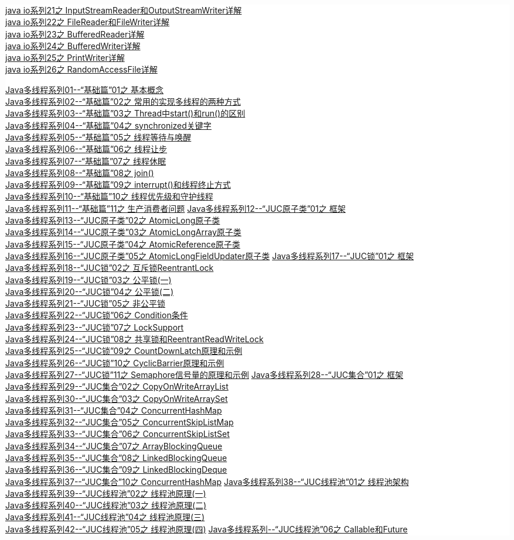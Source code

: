 [java io系列21之 InputStreamReader和OutputStreamWriter详解][link_java_io_21]  
[java io系列22之 FileReader和FileWriter详解][link_java_io_22]  
[java io系列23之 BufferedReader详解][link_java_io_23]  
[java io系列24之 BufferedWriter详解][link_java_io_24]  
[java io系列25之 PrintWriter详解][link_java_io_25]  
[java io系列26之 RandomAccessFile详解][link_java_io_26]



[Java多线程系列01--“基础篇”01之 基本概念][link_java_threads_basic01]  
[Java多线程系列02--“基础篇”02之 常用的实现多线程的两种方式][link_java_threads_basic02]  
[Java多线程系列03--“基础篇”03之 Thread中start()和run()的区别][link_java_threads_basic03]  
[Java多线程系列04--“基础篇”04之 synchronized关键字][link_java_threads_basic04]  
[Java多线程系列05--“基础篇”05之 线程等待与唤醒][link_java_threads_basic05]  
[Java多线程系列06--“基础篇”06之 线程让步][link_java_threads_basic06]  
[Java多线程系列07--“基础篇”07之 线程休眠][link_java_threads_basic07]  
[Java多线程系列08--“基础篇”08之 join()][link_java_threads_basic08]  
[Java多线程系列09--“基础篇”09之 interrupt()和线程终止方式][link_java_threads_basic09]  
[Java多线程系列10--“基础篇”10之 线程优先级和守护线程][link_java_threads_basic10]  
[Java多线程系列11--“基础篇”11之 生产消费者问题][link_java_threads_basic11]
[Java多线程系列12--“JUC原子类”01之 框架][link_java_juc_atomic01]  
[Java多线程系列13--“JUC原子类”02之 AtomicLong原子类][link_java_juc_atomic02]  
[Java多线程系列14--“JUC原子类”03之 AtomicLongArray原子类][link_java_juc_atomic03]  
[Java多线程系列15--“JUC原子类”04之 AtomicReference原子类][link_java_juc_atomic04]  
[Java多线程系列16--“JUC原子类”05之 AtomicLongFieldUpdater原子类][link_java_juc_atomic05]
[Java多线程系列17--“JUC锁”01之 框架][link_java_juc_lock01]  
[Java多线程系列18--“JUC锁”02之 互斥锁ReentrantLock][link_java_juc_lock02]  
[Java多线程系列19--“JUC锁”03之 公平锁(一)][link_java_juc_lock03]  
[Java多线程系列20--“JUC锁”04之 公平锁(二)][link_java_juc_lock04]  
[Java多线程系列21--“JUC锁”05之 非公平锁][link_java_juc_lock05]  
[Java多线程系列22--“JUC锁”06之 Condition条件][link_java_juc_lock06]  
[Java多线程系列23--“JUC锁”07之 LockSupport][link_java_juc_lock07]  
[Java多线程系列24--“JUC锁”08之 共享锁和ReentrantReadWriteLock][link_java_juc_lock08]  
[Java多线程系列25--“JUC锁”09之 CountDownLatch原理和示例][link_java_juc_lock09]  
[Java多线程系列26--“JUC锁”10之 CyclicBarrier原理和示例][link_java_juc_lock10]  
[Java多线程系列27--“JUC锁”11之 Semaphore信号量的原理和示例][link_java_juc_lock11]
[Java多线程系列28--“JUC集合”01之 框架][link_java_juc_col01]  
[Java多线程系列29--“JUC集合”02之 CopyOnWriteArrayList][link_java_juc_col02]  
[Java多线程系列30--“JUC集合”03之 CopyOnWriteArraySet][link_java_juc_col03]  
[Java多线程系列31--“JUC集合”04之 ConcurrentHashMap][link_java_juc_col04]  
[Java多线程系列32--“JUC集合”05之 ConcurrentSkipListMap][link_java_juc_col05]  
[Java多线程系列33--“JUC集合”06之 ConcurrentSkipListSet][link_java_juc_col06]  
[Java多线程系列34--“JUC集合”07之 ArrayBlockingQueue][link_java_juc_col07]  
[Java多线程系列35--“JUC集合”08之 LinkedBlockingQueue][link_java_juc_col08]  
[Java多线程系列36--“JUC集合”09之 LinkedBlockingDeque][link_java_juc_col09]  
[Java多线程系列37--“JUC集合”10之 ConcurrentHashMap][link_java_juc_col10]
[Java多线程系列38--“JUC线程池”01之 线程池架构][link_java_juc_executor01]  
[Java多线程系列39--“JUC线程池”02之 线程池原理(一)][link_java_juc_executor02]  
[Java多线程系列40--“JUC线程池”03之 线程池原理(二)][link_java_juc_executor03]  
[Java多线程系列41--“JUC线程池”04之 线程池原理(三)][link_java_juc_executor04]  
[Java多线程系列42--“JUC线程池”05之 线程池原理(四)][link_java_juc_executor05]
[Java多线程系列--“JUC线程池”06之 Callable和Future][link_java_juc_executor06]


[link_linux_ubuntu01]: /2011/07/01/ubuntu-01-install
[link_linux_ubuntu_cfg01]: /2011/07/02/ubuntu-01-setup
[link_linux_ubuntu_cfg02]: /2011/07/02/ubuntu-02-setup
[link_linux_ubuntu_cfg03]: /2011/07/02/ubuntu-03-setup
[link_linux_ubuntu_cfg04]: /2011/07/02/ubuntu-04-setup
[link_linux_ubuntu_cfg05]: /2011/07/02/ubuntu-05-setup
[link_linux_ubuntu_sw01]:  /2011/07/03/ubuntu-01-software
[link_linux_ubuntu_sw02]:  /2011/07/03/ubuntu-02-software
[link_linux_ubuntu_sw03]:  /2011/07/03/ubuntu-03-software
[link_linux_ubuntu_cmd01]: /2011/07/04/ubuntu-01-cmd
[link_linux_ubuntu_cmd02]: /2011/07/04/ubuntu-02-cmd
[link_linux_ubuntu_cmd03]: /2011/07/04/ubuntu-03-cmd
[link_linux_ubuntu_cmd04]: /2011/07/04/ubuntu-04-cmd
[link_linux_ubuntu_cmd05]: /2011/07/04/ubuntu-05-cmd
[link_linux_ubuntu_cmd06]: /2011/07/04/ubuntu-06-cmd
[link_linux_ubuntu_cmd07]: /2011/07/04/ubuntu-07-cmd
[link_linux_ubuntu_cmd08]: /2011/07/04/ubuntu-08-cmd
[link_linux_bash01]:       /2011/09/01/shell
[link_linux_bash02]:       /2011/09/02/shell
[link_linux_bash03]:       /2011/09/03/shell
[link_vim_basic01]:        /2011/08/01/vim-01-basic
[link_vim_basic02]:        /2011/08/01/vim-02-basic
[link_vim_basic03]:        /2011/08/01/vim-03-basic
[link_vim_setup01]:        /2011/08/01/vim-01-setup
[link_vim_setup02]:        /2011/08/01/vim-02-setup
[link_java_random]:     /2012/03/01/random
[link_java_reference]:  /2012/03/02/reference 
[link_java_annotation]: /2012/03/03/annotation
[link_java_reflection]: /2012/03/04/reflection
[link_java_collection_00]: /2012/02/01/collection-00-index
[link_java_collection_01]: /2012/02/01/collection-01-summary
[link_java_collection_02]: /2012/02/02/collection-02-framework
[link_java_collection_03]: /2012/02/03/collection-03-arraylist
[link_java_collection_04]: /2012/02/04/collection-04-fail-fast
[link_java_collection_05]: /2012/02/05/collection-05-linkedlist
[link_java_collection_06]: /2012/02/06/collection-06-vector
[link_java_collection_07]: /2012/02/07/collection-07-stack
[link_java_collection_08]: /2012/02/08/collection-08-List
[link_java_collection_09]: /2012/02/09/collection-09-map
[link_java_collection_10]: /2012/02/10/collection-10-hashmap
[link_java_collection_11]: /2012/02/11/collection-11-hashtable
[link_java_collection_12]: /2012/02/12/collection-12-treemap
[link_java_collection_13]: /2012/02/13/collection-13-weakhashmap
[link_java_collection_14]: /2012/02/14/collection-14-mapsummary
[link_java_collection_15]: /2012/02/15/collection-15-set
[link_java_collection_16]: /2012/02/16/collection-16-hashset
[link_java_collection_17]: /2012/02/17/collection-17-treeset
[link_java_collection_18]: /2012/02/18/collection-18-iterator_enumeration
[link_java_collection_19]: /2012/02/19/comparable-comparator
[link_java_collection_20]: /2012/02/20/hashcode-and-equals
[link_java_time_00]: /2012/04/01/time-index
[link_java_time_01]: /2012/04/01/time
[link_java_time_02]: /2012/04/02/time
[link_java_time_03]: /2012/04/03/time
[link_java_time_04]: /2012/04/04/time
[link_java_time_05]: /2012/04/05/time
[link_java_time_06]: /2012/04/06/time
[link_java_time_07]: /2012/04/07/time
[link_java_charsequence_01]: /2012/04/11/charsequence
[link_java_charsequence_02]: /2012/04/12/charsequence
[link_java_charsequence_03]: /2012/04/13/charsequence
[link_java_exception01]: /2012/04/14/exception
[link_java_exception02]: /2012/04/15/exception
[link_java_exception03]: /2012/04/16/exception
[link_java_io_01]: /2012/05/01/io
[link_java_io_02]: /2012/05/02/ByteArrayInputStream
[link_java_io_03]: /2012/05/03/ByteArrayOutputStream
[link_java_io_04]: /2012/05/04/PipedOutputStreamAndPipedInputStream
[link_java_io_05]: /2012/05/05/ObjectInputStreamAndObjectOutputStream
[link_java_io_06]: /2012/05/06/SerializableAndExternalizable
[link_java_io_07]: /2012/05/07/FileInputStreamAndFileOutputStream
[link_java_io_08]: /2012/05/08/File
[link_java_io_09]: /2012/05/09/FileDescriptor
[link_java_io_10]: /2012/05/10/FilterInputStream
[link_java_io_11]: /2012/05/11/FilterOutputStream
[link_java_io_12]: /2012/05/12/BufferedInputStream
[link_java_io_13]: /2012/05/13/BufferedOutputStream
[link_java_io_14]: /2012/05/14/DataInputStream
[link_java_io_15]: /2012/05/15/DataOutputStream
[link_java_io_16]: /2012/05/16/PrintStream
[link_java_io_17]: /2012/05/17/SystemOutPrintln
[link_java_io_18]: /2012/05/18/CharArrayReader
[link_java_io_19]: /2012/05/19/CharArrayWriter
[link_java_io_20]: /2012/05/20/PipedReaderAndPipedWriter
[link_java_io_21]: /2012/05/21/InputStreamReaderAndOutputStreamWriter
[link_java_io_22]: /2012/05/22/FileReaderAndFileWriter
[link_java_io_23]: /2012/05/23/BufferedReader
[link_java_io_24]: /2012/05/24/BufferedWriter
[link_java_io_25]: /2012/05/25/PrintWriter
[link_java_io_26]: /2012/05/26/RandomAccessFile
[link_java_threads_basic01]: /2012/08/01/threads-basic
[link_java_threads_basic02]: /2012/08/02/threads-basic
[link_java_threads_basic03]: /2012/08/03/threads-basic
[link_java_threads_basic04]: /2012/08/04/threads-basic
[link_java_threads_basic05]: /2012/08/05/threads-basic
[link_java_threads_basic06]: /2012/08/06/threads-basic
[link_java_threads_basic07]: /2012/08/07/threads-basic
[link_java_threads_basic08]: /2012/08/08/threads-basic
[link_java_threads_basic09]: /2012/08/09/threads-basic
[link_java_threads_basic10]: /2012/08/10/threads-basic
[link_java_threads_basic11]: /2012/08/11/threads-basic
[link_java_juc_atomic01]: /2012/08/12/juc-atomic01
[link_java_juc_atomic02]: /2012/08/12/juc-atomic02
[link_java_juc_atomic03]: /2012/08/12/juc-atomic03
[link_java_juc_atomic04]: /2012/08/12/juc-atomic04
[link_java_juc_atomic05]: /2012/08/12/juc-atomic05
[link_java_juc_lock01]: /2012/08/13/juc-lock01
[link_java_juc_lock02]: /2012/08/13/juc-lock02
[link_java_juc_lock03]: /2012/08/13/juc-lock03
[link_java_juc_lock04]: /2012/08/13/juc-lock04
[link_java_juc_lock05]: /2012/08/13/juc-lock05
[link_java_juc_lock06]: /2012/08/13/juc-lock06
[link_java_juc_lock07]: /2012/08/13/juc-lock07
[link_java_juc_lock08]: /2012/08/13/juc-lock08
[link_java_juc_lock09]: /2012/08/13/juc-lock09
[link_java_juc_lock10]: /2012/08/13/juc-lock10
[link_java_juc_lock11]: /2012/08/13/juc-lock11
[link_java_juc_col01]: /2012/08/14/juc-col01
[link_java_juc_col02]: /2012/08/14/juc-col02
[link_java_juc_col03]: /2012/08/14/juc-col03
[link_java_juc_col04]: /2012/08/14/juc-col04
[link_java_juc_col05]: /2012/08/14/juc-col05
[link_java_juc_col06]: /2012/08/14/juc-col06
[link_java_juc_col07]: /2012/08/14/juc-col07
[link_java_juc_col08]: /2012/08/14/juc-col08
[link_java_juc_col09]: /2012/08/14/juc-col09
[link_java_juc_col10]: /2012/08/14/juc-col10
[link_java_juc_executor01]: /2012/08/15/juc-executor01
[link_java_juc_executor02]: /2012/08/15/juc-executor02
[link_java_juc_executor03]: /2012/08/15/juc-executor03
[link_java_juc_executor04]: /2012/08/15/juc-executor04
[link_java_juc_executor05]: /2012/08/15/juc-executor05
[link_java_juc_executor06]: /2012/08/15/juc-executor06
[link_ds_index]: /2013/01/01/datastruct-index
[link_ds_linear_dlink01]: /2013/01/01/dlink
[link_ds_linear_dlink02]: /2013/01/01/dlink02
[link_ds_linear_stack]:   /2013/01/02/stack
[link_ds_linear_list]:    /2013/01/03/list
[link_ds_tree_bstree_c]:     /2013/02/01/bstree-c
[link_ds_tree_bstree_cpp]:   /2013/02/01/bstree-cpp
[link_ds_tree_bstree_java]:  /2013/02/01/bstree-java
[link_ds_tree_avltree_c]:       /2013/02/02/avltree-c
[link_ds_tree_avltree_cpp]:     /2013/02/02/avltree-cpp
[link_ds_tree_avltree_java]:    /2013/02/02/avltree-java
[link_ds_tree_splaytree_c]:     /2013/02/03/splaytree-c
[link_ds_tree_splaytree_cpp]:   /2013/02/03/splaytree-cpp
[link_ds_tree_splaytree_java]:  /2013/02/03/splaytree-java
[link_ds_tree_huffman_c]:       /2013/02/04/huffman-c
[link_ds_tree_huffman_cpp]:     /2013/02/04/huffman-cpp
[link_ds_tree_huffman_java]:    /2013/02/04/huffman-java
[link_ds_tree_rbtree01]:        /2013/02/05/rbtree01
[link_ds_tree_rbtree02]:        /2013/02/05/rbtree02
[link_ds_tree_rbtree03]:        /2013/02/05/rbtree03
[link_ds_tree_rbtree04]:        /2013/02/05/rbtree04
[link_ds_tree_rbtree05]:        /2013/02/05/rbtree05
[link_ds_tree_rbtree06]:        /2013/02/05/rbtree06
[link_ds_heap_binary_c]:      /2013/03/01/binary-heap-c
[link_ds_heap_binary_cpp]:    /2013/03/01/binary-heap-cplus
[link_ds_heap_binary_java]:   /2013/03/01/binary-heap-java
[link_ds_heap_leftist_c]:     /2013/03/02/leftist-c
[link_ds_heap_leftist_cpp]:   /2013/03/02/leftist-cplus
[link_ds_heap_leftist_java]:  /2013/03/02/leftist-java
[link_ds_heap_skewheap_c]:    /2013/03/03/skewheap-c
[link_ds_heap_skewheap_cpp]:  /2013/03/03/skewheap-cplus
[link_ds_heap_skewheap_java]: /2013/03/03/skewheap-java
[link_ds_heap_binomial_c]:      /2013/03/04/binomial-c
[link_ds_heap_binomial_cpp]:    /2013/03/04/binomial-cpp
[link_ds_heap_binomial_java]:   /2013/03/04/binomial-java
[link_ds_heap_fabonacci_c]:     /2013/03/05/fabonacci-c
[link_ds_heap_fabonacci_cpp]:   /2013/03/05/fabonacci-cpp
[link_ds_heap_fabonacci_java]:  /2013/03/05/fabonacci-java
[link_ds_graph_thesis]:          /2013/04/05/graph-thesis
[link_ds_graph_matrix_udg_c]:    /2013/04/06/basic-matrix-udg-c
[link_ds_graph_matrix_udg_cpp]:  /2013/04/06/basic-matrix-udg-cplus
[link_ds_graph_matrix_udg_java]: /2013/04/06/basic-matrix-udg-java
[link_ds_graph_list_udg_c]:      /2013/04/07/basic-list-udg-c
[link_ds_graph_list_udg_cpp]:    /2013/04/07/basic-list-udg-cplus
[link_ds_graph_list_udg_java]:   /2013/04/07/basic-list-udg-java
[link_ds_graph_matrix_dg_c]:     /2013/04/08/basic-matrix-dg-c
[link_ds_graph_matrix_dg_cpp]:   /2013/04/08/basic-matrix-dg-cplus
[link_ds_graph_matrix_dg_java]:  /2013/04/08/basic-matrix-dg-java
[link_ds_graph_list_dg_c]:       /2013/04/09/basic-list-dg-c
[link_ds_graph_list_dg_cpp]:     /2013/04/09/basic-list-dg-cplus
[link_ds_graph_list_dg_java]:    /2013/04/09/basic-list-dg-java
[link_ds_graph_iterator]:        /2013/04/10/iterator
[link_ds_graph_topsort_c]:       /2013/04/11/topsort-c
[link_ds_graph_topsort_cpp]:     /2013/04/11/topsort-cplus
[link_ds_graph_topsort_java]:    /2013/04/11/topsort-java
[link_ds_graph_kruskal_c]:       /2013/04/12/kruskal-c
[link_ds_graph_kruskal_cpp]:     /2013/04/12/kruskal-cplus
[link_ds_graph_kruskal_java]:    /2013/04/12/kruskal-java
[link_ds_graph_prim_c]:          /2013/04/13/prim-c
[link_ds_graph_prim_cpp]:        /2013/04/13/prim-cplus
[link_ds_graph_prim_java]:       /2013/04/13/prim-java
[link_ds_graph_dijkstra_c]:      /2013/04/14/dijkstra-c
[link_ds_graph_dijkstra_cpp]:    /2013/04/14/dijkstra-cplus
[link_ds_graph_dijkstra_java]:   /2013/04/14/dijkstra-java
[link_ds_graph_floyd_c]:         /2013/04/15/floyd-c
[link_ds_graph_floyd_cpp]:       /2013/04/15/floyd-cplus
[link_ds_graph_floyd_java]:      /2013/04/15/floyd-java
[link_algrithm_bubble-sort]:  /2013/05/01/bubble-sort
[link_algrithm_quick-sort]:   /2013/05/02/quick-sort
[link_algrithm_insert-sort]:  /2013/05/03/insert-sort
[link_algrithm_shell-sort]:   /2013/05/04/shell-sort
[link_algrithm_select-sort]:  /2013/05/05/select-sort
[link_algrithm_heap-sort]:    /2013/05/06/heap-sort
[link_algrithm_merge-sort]:   /2013/05/08/merge-sort
[link_algrithm_bucket-sort]:  /2013/05/09/bucket-sort
[link_algrithm_radix-sort]:   /2013/05/10/radix-sort
[link_uml01]:   /2012/10/01/uml
[link_uml02]:   /2012/10/02/uml
[link_uml03]:   /2012/10/03/uml
[link_uml04]:   /2012/10/04/uml
[link_uml05]:   /2012/10/05/uml
[link_pattern_01]:   /2012/10/11/design_pattern
[link_pattern_02]:   /2012/10/12/design_pattern
[link_pattern_03]:   /2012/10/13/design_pattern
[link_pattern_04]:   /2012/10/14/design_pattern
[link_pattern_05]:   /2012/10/15/design_pattern
[link_pattern_06]:   /2012/10/16/design_pattern
[link_pattern_07]:   /2012/10/17/design_pattern
[link_pattern_08]:   /2012/10/18/design_pattern
[link_pattern_09]:   /2012/10/19/design_pattern
[link_pattern_10]:   /2012/10/20/design_pattern
[link_pattern_11]:   /2012/10/21/design_pattern
[link_pattern_12]:   /2012/10/22/design_pattern
[link_pattern_13]:   /2012/10/23/design_pattern
[link_pattern_14]:   /2012/10/24/design_pattern
[link_pattern_15]:   /2012/10/25/design_pattern
[link_pattern_16]:   /2012/10/26/design_pattern
[link_pattern_17]:   /2012/10/27/design_pattern
[link_pattern_18]:   /2012/10/28/design_pattern
[link_pattern_19]:   /2012/10/29/design_pattern